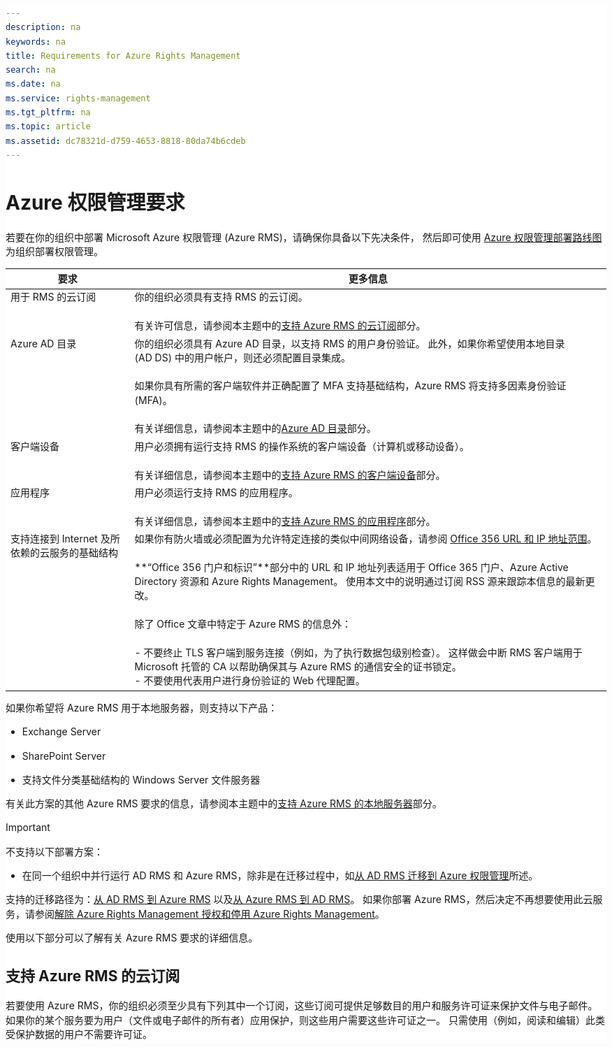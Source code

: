 ```yaml
---
description: na
keywords: na
title: Requirements for Azure Rights Management
search: na
ms.date: na
ms.service: rights-management
ms.tgt_pltfrm: na
ms.topic: article
ms.assetid: dc78321d-d759-4653-8818-80da74b6cdeb
---
```

# Azure 权限管理要求
若要在你的组织中部署 Microsoft Azure 权限管理 (Azure RMS)，请确保你具备以下先决条件， 然后即可使用 [Azure 权限管理部署路线图](../Topic/Azure_Rights_Management_Deployment_Roadmap.md)为组织部署权限管理。

|要求|更多信息|
|------|--------|
|用于 RMS 的云订阅|你的组织必须具有支持 RMS 的云订阅。<br /><br />有关许可信息，请参阅本主题中的[支持 Azure RMS 的云订阅](../Topic/Requirements_for_Azure_Rights_Management.md#BKMK_SupportedSubscriptions)部分。|
|Azure AD 目录|你的组织必须具有 Azure AD 目录，以支持 RMS 的用户身份验证。 此外，如果你希望使用本地目录 (AD DS) 中的用户帐户，则还必须配置目录集成。<br /><br />如果你具有所需的客户端软件并正确配置了 MFA 支持基础结构，Azure RMS 将支持多因素身份验证 (MFA)。<br /><br />有关详细信息，请参阅本主题中的[Azure AD 目录](../Topic/Requirements_for_Azure_Rights_Management.md#BKMK_AzureADTenant)部分。|
|客户端设备|用户必须拥有运行支持 RMS 的操作系统的客户端设备（计算机或移动设备）。<br /><br />有关详细信息，请参阅本主题中的[支持 Azure RMS 的客户端设备](../Topic/Requirements_for_Azure_Rights_Management.md#BKMK_SupportedDevices)部分。|
|应用程序|用户必须运行支持 RMS 的应用程序。<br /><br />有关详细信息，请参阅本主题中的[支持 Azure RMS 的应用程序](../Topic/Requirements_for_Azure_Rights_Management.md#BKMK_SupportedApplications)部分。|
|支持连接到 Internet 及所依赖的云服务的基础结构|如果你有防火墙或必须配置为允许特定连接的类似中间网络设备，请参阅 [Office 356 URL 和 IP 地址范围](https://support.office.com/en-US/article/Office-365-URLs-and-IP-address-ranges-8548a211-3fe7-47cb-abb1-355ea5aa88a2)。<br /><br />**“Office 356 门户和标识”**部分中的 URL 和 IP 地址列表适用于 Office 365 门户、Azure Active Directory 资源和 Azure Rights Management。 使用本文中的说明通过订阅 RSS 源来跟踪本信息的最新更改。<br /><br />除了 Office 文章中特定于 Azure RMS 的信息外：<br /><br />-   不要终止 TLS 客户端到服务连接（例如，为了执行数据包级别检查）。 这样做会中断 RMS 客户端用于 Microsoft 托管的 CA 以帮助确保其与 Azure RMS 的通信安全的证书锁定。<br />-   不要使用代表用户进行身份验证的 Web 代理配置。|

如果你希望将 Azure RMS 用于本地服务器，则支持以下产品：

-   Exchange Server

-   SharePoint Server

-   支持文件分类基础结构的 Windows Server 文件服务器

有关此方案的其他 Azure RMS 要求的信息，请参阅本主题中的[支持 Azure RMS 的本地服务器](../Topic/Requirements_for_Azure_Rights_Management.md#BKMK_SupportedServers)部分。

> [!IMPORTANT]
> 不支持以下部署方案：
> 
> -   在同一个组织中并行运行 AD RMS 和 Azure RMS，除非是在迁移过程中，如[从 AD RMS 迁移到 Azure 权限管理](../Topic/Migrating_from_AD_RMS_to_Azure_Rights_Management.md)所述。
> 
> 支持的迁移路径为：[从 AD RMS 到 Azure RMS](http://technet.microsoft.com/library/Dn858447.aspx) 以及[从 Azure RMS 到 AD RMS](http://msdn.microsoft.com/library/azure/dn629429.aspx)。 如果你部署 Azure RMS，然后决定不再想要使用此云服务，请参阅[解除 Azure Rights Management 授权和停用 Azure Rights Management](../Topic/Decommissioning_and_Deactivating_Azure_Rights_Management.md)。

使用以下部分可以了解有关 Azure RMS 要求的详细信息。

## <a name="BKMK_SupportedSubscriptions"></a>支持 Azure RMS 的云订阅
若要使用 Azure RMS，你的组织必须至少具有下列其中一个订阅，这些订阅可提供足够数目的用户和服务许可证来保护文件与电子邮件。 如果你的某个服务要为用户（文件或电子邮件的所有者）应用保护，则这些用户需要这些许可证之一。 只需使用（例如，阅读和编辑）此类受保护数据的用户不需要许可证。

